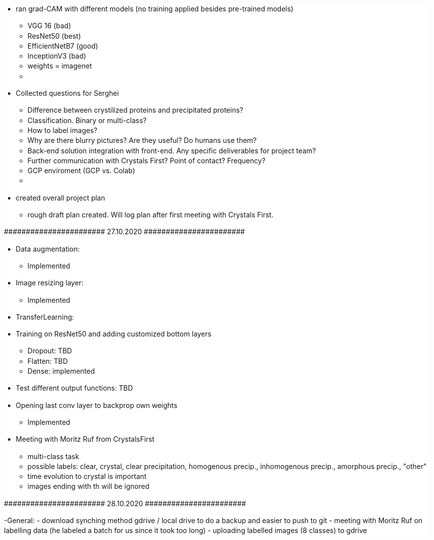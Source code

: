   
- ran grad-CAM with different models (no training applied besides pre-trained models)
	- VGG 16		(bad)
	- ResNet50		(best)
	- EfficientNetB7	(good)
	- InceptionV3		(bad)	
	- weights = imagenet  
	-

  
- Collected questions for Serghei
	- Difference between crystilized proteins and precipitated proteins?
	- Classification. Binary or multi-class? 
	- How to label images? 
	- Why are there blurry pictures? Are they useful? Do humans use them?	
	- Back-end solution integration with front-end. Any specific deliverables for project team?
	- Further communication with Crystals First? Point of contact? Frequency?
	- GCP enviroment (GCP vs. Colab)  
	-

  
- created overall project plan
	- rough draft plan created. Will log plan after first meeting with Crystals First. 


#######################  27.10.2020  #######################  

- Data augmentation:  
	- Implemented

- Image resizing layer:
	- Implemented

- TransferLearning: 
- Training on ResNet50 and adding customized bottom layers 
	- Dropout: TBD
	- Flatten: TBD
	- Dense: implemented

- Test different output functions: TBD

- Opening last conv layer to backprop own weights
	- Implemented

- Meeting with Moritz Ruf from CrystalsFirst
	- multi-class task
	- possible labels: clear, crystal, clear precipitation, homogenous precip., inhomogenous precip., amorphous precip., "other"
	- time evolution to crystal is important
	- images ending with th will be ignored

#######################  28.10.2020  #######################

-General: 
	- download synching method gdrive / local drive to do a backup and easier to push to git
	- meeting with Moritz Ruf on labelling data (he labeled a batch for us since it took too long)
	- uploading labelled images (8 classes) to gdrive

